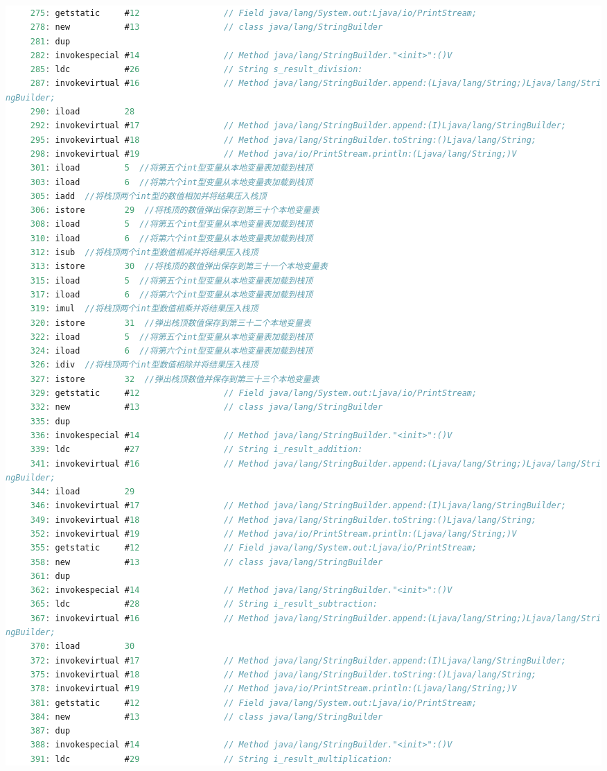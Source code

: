 ```C
     275: getstatic     #12                 // Field java/lang/System.out:Ljava/io/PrintStream;
     278: new           #13                 // class java/lang/StringBuilder
     281: dup
     282: invokespecial #14                 // Method java/lang/StringBuilder."<init>":()V
     285: ldc           #26                 // String s_result_division:
     287: invokevirtual #16                 // Method java/lang/StringBuilder.append:(Ljava/lang/String;)Ljava/lang/StringBuilder;
     290: iload         28
     292: invokevirtual #17                 // Method java/lang/StringBuilder.append:(I)Ljava/lang/StringBuilder;
     295: invokevirtual #18                 // Method java/lang/StringBuilder.toString:()Ljava/lang/String;
     298: invokevirtual #19                 // Method java/io/PrintStream.println:(Ljava/lang/String;)V
     301: iload         5  //将第五个int型变量从本地变量表加载到栈顶
     303: iload         6  //将第六个int型变量从本地变量表加载到栈顶
     305: iadd  //将栈顶两个int型的数值相加并将结果压入栈顶
     306: istore        29  //将栈顶的数值弹出保存到第三十个本地变量表
     308: iload         5  //将第五个int型变量从本地变量表加载到栈顶
     310: iload         6  //将第六个int型变量从本地变量表加载到栈顶
     312: isub  //将栈顶两个int型数值相减并将结果压入栈顶
     313: istore        30  //将栈顶的数值弹出保存到第三十一个本地变量表
     315: iload         5  //将第五个int型变量从本地变量表加载到栈顶
     317: iload         6  //将第六个int型变量从本地变量表加载到栈顶
     319: imul  //将栈顶两个int型数值相乘并将结果压入栈顶
     320: istore        31  //弹出栈顶数值保存到第三十二个本地变量表
     322: iload         5  //将第五个int型变量从本地变量表加载到栈顶
     324: iload         6  //将第六个int型变量从本地变量表加载到栈顶
     326: idiv  //将栈顶两个int型数值相除并将结果压入栈顶
     327: istore        32  //弹出栈顶数值并保存到第三十三个本地变量表
     329: getstatic     #12                 // Field java/lang/System.out:Ljava/io/PrintStream;
     332: new           #13                 // class java/lang/StringBuilder
     335: dup
     336: invokespecial #14                 // Method java/lang/StringBuilder."<init>":()V
     339: ldc           #27                 // String i_result_addition:
     341: invokevirtual #16                 // Method java/lang/StringBuilder.append:(Ljava/lang/String;)Ljava/lang/StringBuilder;
     344: iload         29
     346: invokevirtual #17                 // Method java/lang/StringBuilder.append:(I)Ljava/lang/StringBuilder;
     349: invokevirtual #18                 // Method java/lang/StringBuilder.toString:()Ljava/lang/String;
     352: invokevirtual #19                 // Method java/io/PrintStream.println:(Ljava/lang/String;)V
     355: getstatic     #12                 // Field java/lang/System.out:Ljava/io/PrintStream;
     358: new           #13                 // class java/lang/StringBuilder
     361: dup
     362: invokespecial #14                 // Method java/lang/StringBuilder."<init>":()V
     365: ldc           #28                 // String i_result_subtraction:
     367: invokevirtual #16                 // Method java/lang/StringBuilder.append:(Ljava/lang/String;)Ljava/lang/StringBuilder;
     370: iload         30
     372: invokevirtual #17                 // Method java/lang/StringBuilder.append:(I)Ljava/lang/StringBuilder;
     375: invokevirtual #18                 // Method java/lang/StringBuilder.toString:()Ljava/lang/String;
     378: invokevirtual #19                 // Method java/io/PrintStream.println:(Ljava/lang/String;)V
     381: getstatic     #12                 // Field java/lang/System.out:Ljava/io/PrintStream;
     384: new           #13                 // class java/lang/StringBuilder
     387: dup
     388: invokespecial #14                 // Method java/lang/StringBuilder."<init>":()V
     391: ldc           #29                 // String i_result_multiplication:
```